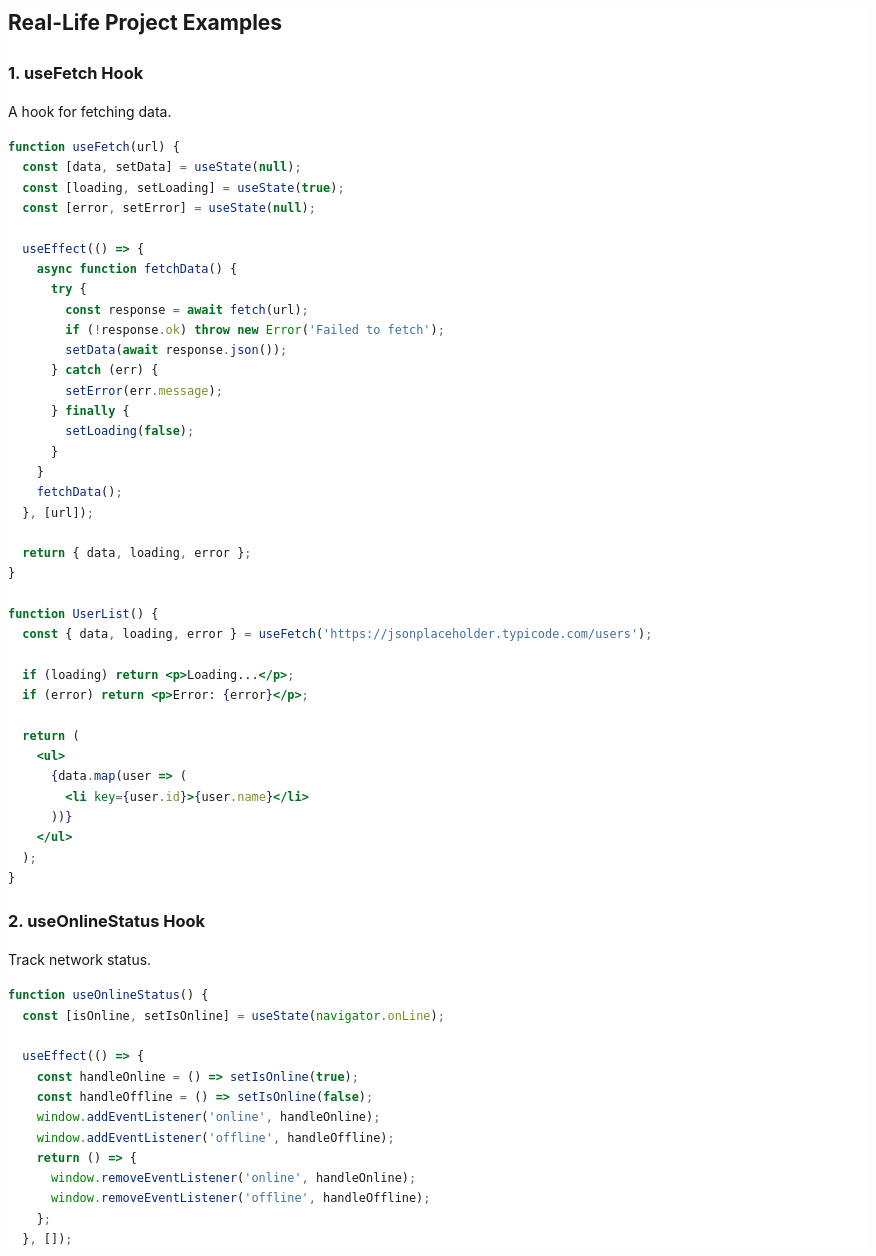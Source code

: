 
## Real-Life Project Examples

### 1. useFetch Hook
A hook for fetching data.

```jsx
function useFetch(url) {
  const [data, setData] = useState(null);
  const [loading, setLoading] = useState(true);
  const [error, setError] = useState(null);

  useEffect(() => {
    async function fetchData() {
      try {
        const response = await fetch(url);
        if (!response.ok) throw new Error('Failed to fetch');
        setData(await response.json());
      } catch (err) {
        setError(err.message);
      } finally {
        setLoading(false);
      }
    }
    fetchData();
  }, [url]);

  return { data, loading, error };
}

function UserList() {
  const { data, loading, error } = useFetch('https://jsonplaceholder.typicode.com/users');

  if (loading) return <p>Loading...</p>;
  if (error) return <p>Error: {error}</p>;

  return (
    <ul>
      {data.map(user => (
        <li key={user.id}>{user.name}</li>
      ))}
    </ul>
  );
}
```

### 2. useOnlineStatus Hook
Track network status.

```jsx
function useOnlineStatus() {
  const [isOnline, setIsOnline] = useState(navigator.onLine);

  useEffect(() => {
    const handleOnline = () => setIsOnline(true);
    const handleOffline = () => setIsOnline(false);
    window.addEventListener('online', handleOnline);
    window.addEventListener('offline', handleOffline);
    return () => {
      window.removeEventListener('online', handleOnline);
      window.removeEventListener('offline', handleOffline);
    };
  }, []);

```
